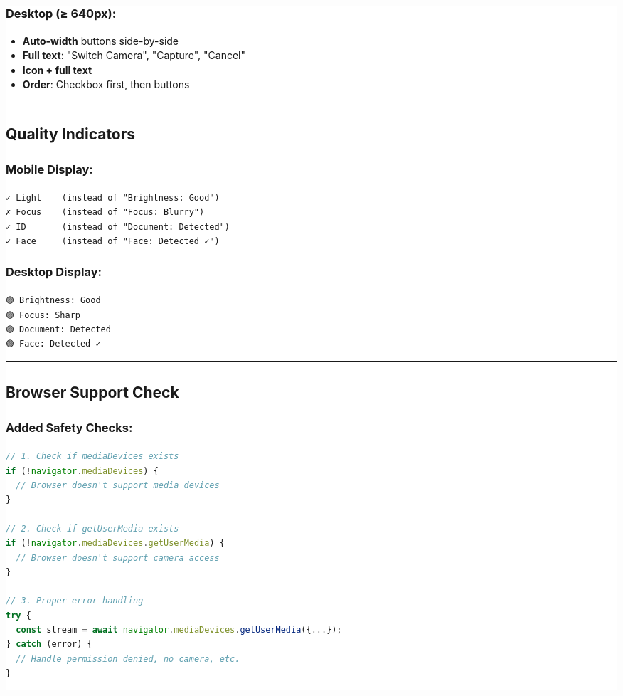 ### **Desktop** (≥ 640px):
- **Auto-width** buttons side-by-side
- **Full text**: "Switch Camera", "Capture", "Cancel"
- **Icon + full text**
- **Order**: Checkbox first, then buttons

---

## Quality Indicators

### **Mobile Display**:
```
✓ Light    (instead of "Brightness: Good")
✗ Focus    (instead of "Focus: Blurry")
✓ ID       (instead of "Document: Detected")
✓ Face     (instead of "Face: Detected ✓")
```

### **Desktop Display**:
```
🟢 Brightness: Good
🟢 Focus: Sharp
🟢 Document: Detected
🟢 Face: Detected ✓
```

---

## Browser Support Check

### **Added Safety Checks**:
```typescript
// 1. Check if mediaDevices exists
if (!navigator.mediaDevices) {
  // Browser doesn't support media devices
}

// 2. Check if getUserMedia exists
if (!navigator.mediaDevices.getUserMedia) {
  // Browser doesn't support camera access
}

// 3. Proper error handling
try {
  const stream = await navigator.mediaDevices.getUserMedia({...});
} catch (error) {
  // Handle permission denied, no camera, etc.
}
```

---